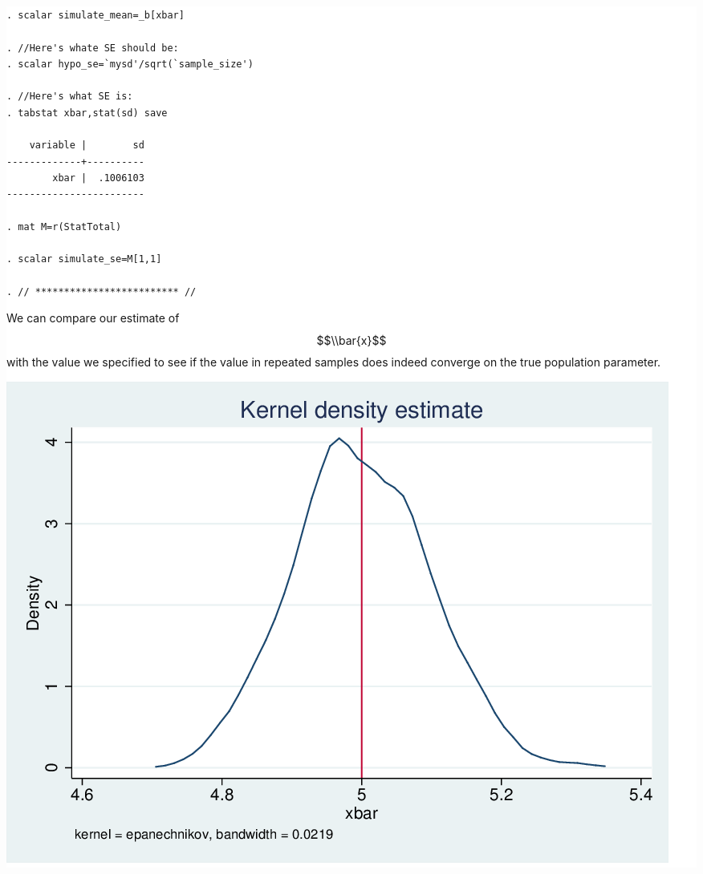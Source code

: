    . scalar simulate_mean=_b[xbar]

    . //Here's whate SE should be:
    . scalar hypo_se=`mysd'/sqrt(`sample_size')

    . //Here's what SE is: 
    . tabstat xbar,stat(sd) save

        variable |        sd
    -------------+----------
            xbar |  .1006103
    ------------------------

    . mat M=r(StatTotal)

    . scalar simulate_se=M[1,1]

    . // ************************* //

We can compare our estimate of
$$\\bar{x}$$
 with the value we specified to see if the value in repeated samples does indeed converge on the true population parameter.

<img src = "clt.png" />
